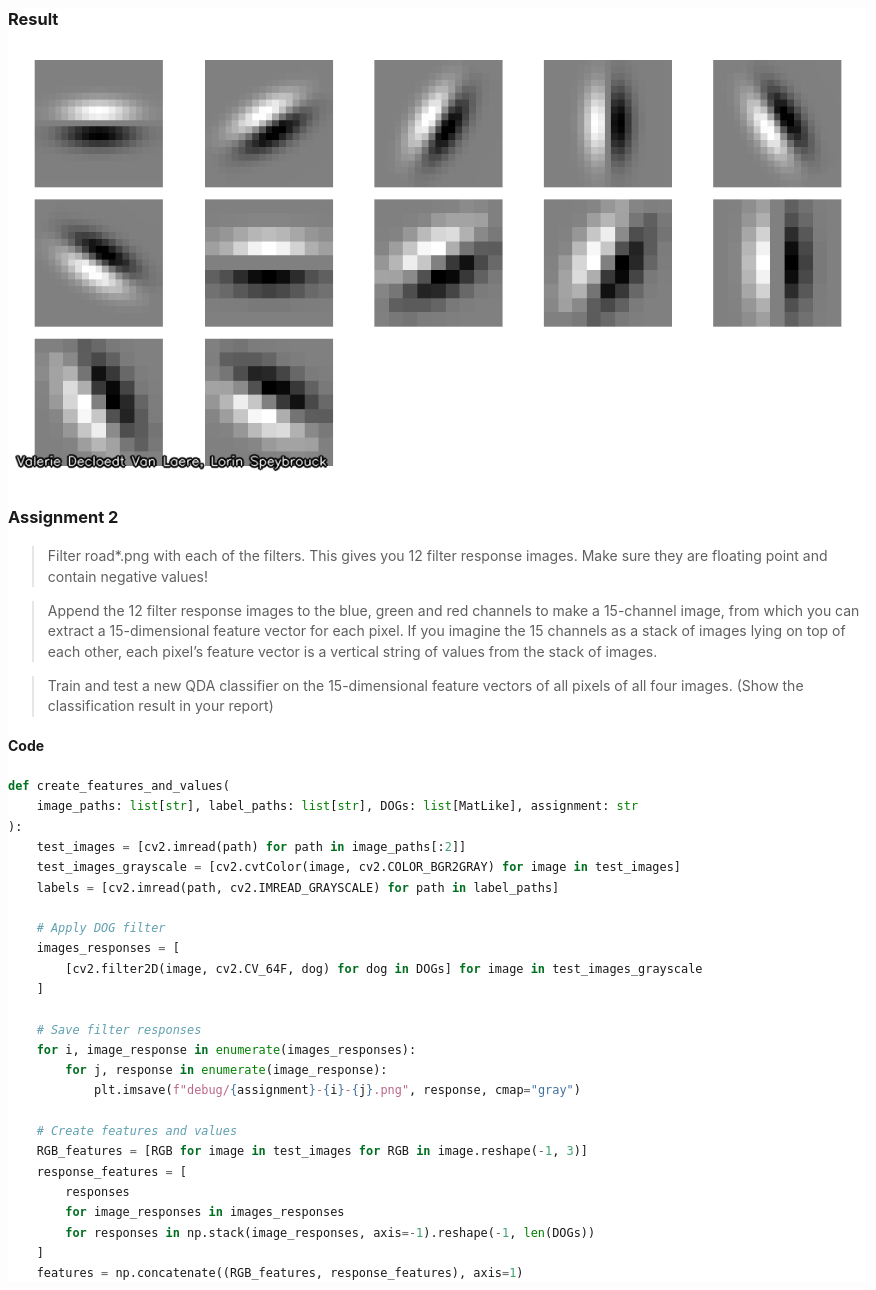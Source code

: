 ### Result
![alt text](out/assignment1.png)

### Assignment 2
> Filter road*.png with each of the filters. This gives you 12 filter response images. Make sure they are floating point and contain negative values!

> Append the 12 filter response images to the blue, green and red channels to make a 15-channel image, from which you can extract a 15-dimensional feature vector for each pixel. If you imagine the 15 channels as a stack of images lying on top of each other, each pixel’s feature vector is a vertical string of values from the stack of images.

> Train and test a new QDA classifier on the 15-dimensional feature vectors of all pixels of all four images. (Show the classification result in your report)

#### Code
```python
def create_features_and_values(
    image_paths: list[str], label_paths: list[str], DOGs: list[MatLike], assignment: str
):
    test_images = [cv2.imread(path) for path in image_paths[:2]]
    test_images_grayscale = [cv2.cvtColor(image, cv2.COLOR_BGR2GRAY) for image in test_images]
    labels = [cv2.imread(path, cv2.IMREAD_GRAYSCALE) for path in label_paths]

    # Apply DOG filter
    images_responses = [
        [cv2.filter2D(image, cv2.CV_64F, dog) for dog in DOGs] for image in test_images_grayscale
    ]

    # Save filter responses
    for i, image_response in enumerate(images_responses):
        for j, response in enumerate(image_response):
            plt.imsave(f"debug/{assignment}-{i}-{j}.png", response, cmap="gray")

    # Create features and values
    RGB_features = [RGB for image in test_images for RGB in image.reshape(-1, 3)]
    response_features = [
        responses
        for image_responses in images_responses
        for responses in np.stack(image_responses, axis=-1).reshape(-1, len(DOGs))
    ]
    features = np.concatenate((RGB_features, response_features), axis=1)
```